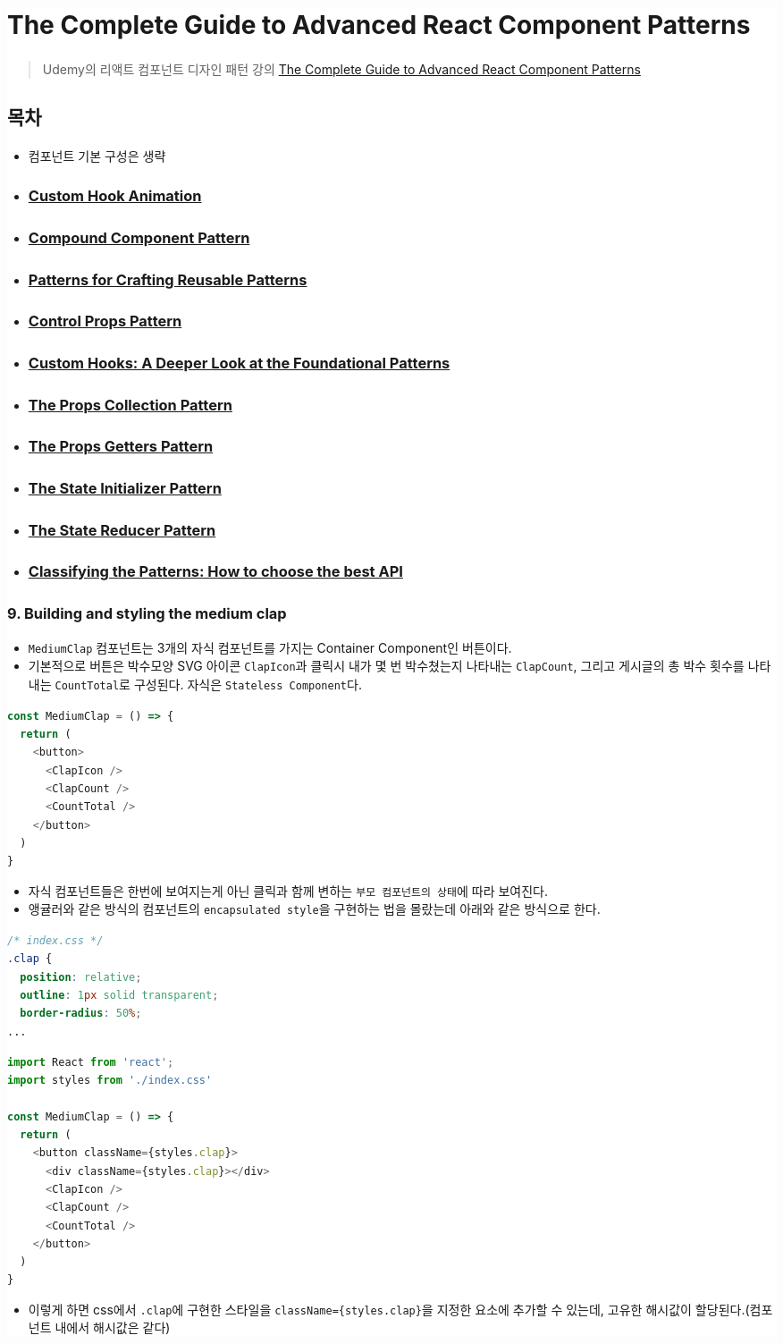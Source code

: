 # The Complete Guide to Advanced React Component Patterns

> Udemy의 리액트 컴포넌트 디자인 패턴 강의 [The Complete Guide to Advanced React Component Patterns](https://www.udemy.com/course/the-complete-guide-to-advanced-react-patterns/)

## 목차
  - 컴포넌트 기본 구성은 생략
  - ### [Custom Hook Animation](#19-23-custom-hook-animation)
  - ### [Compound Component Pattern](24-30-compound-component-pattern)
  - ### [Patterns for Crafting Reusable Patterns](#31-33-patterns-for-crafting-reusable-patterns)
  - ### [Control Props Pattern](#34-37-control-props-pattern)
  - ### [Custom Hooks: A Deeper Look at the Foundational Patterns](38---42-custom-hooks-a-deeper-look-at-the-foundational-patterns)
  - ### [The Props Collection Pattern](#43---46-the-props-collection-pattern)
  - ### [The Props Getters Pattern](#47---49-the-props-getters-pattern)
  - ### [The State Initializer Pattern](#50-54-the-state-initializer-pattern)
  - ### [The State Reducer Pattern](#55---58-the-state-reducer-pattern)
  - ### [Classifying the Patterns: How to choose the best API](#59---60-Classifying-the-Patterns:-How-to-choose-the-best-API)

### 9. Building and styling the medium clap
- `MediumClap` 컴포넌트는 3개의 자식 컴포넌트를 가지는 Container Component인 버튼이다. 
- 기본적으로 버튼은 박수모양 SVG 아이콘 `ClapIcon`과 클릭시 내가 몇 번 박수쳤는지 나타내는 `ClapCount`, 그리고 게시글의 총 박수 횟수를 나타내는 `CountTotal`로 구성된다. 자식은 `Stateless Component`다.
```js
const MediumClap = () => {
  return (
    <button>
      <ClapIcon />
      <ClapCount />
      <CountTotal />
    </button>
  )
}
```
- 자식 컴포넌트들은 한번에 보여지는게 아닌 클릭과 함께 변하는 `부모 컴포넌트의 상태`에 따라 보여진다.
- 앵귤러와 같은 방식의 컴포넌트의 `encapsulated style`을 구현하는 법을 몰랐는데 아래와 같은 방식으로 한다.
```css
/* index.css */
.clap {
  position: relative;
  outline: 1px solid transparent;
  border-radius: 50%;
...
```
```js
import React from 'react';
import styles from './index.css'

const MediumClap = () => {
  return (
    <button className={styles.clap}>
      <div className={styles.clap}></div>
      <ClapIcon />
      <ClapCount />
      <CountTotal />
    </button>
  )
}
```
- 이렇게 하면 css에서 `.clap`에 구현한 스타일을 `className={styles.clap}`을 지정한 요소에 추가할 수 있는데, 고유한 해시값이 할당된다.(컴포넌트 내에서 해시값은 같다)
```HTML
```